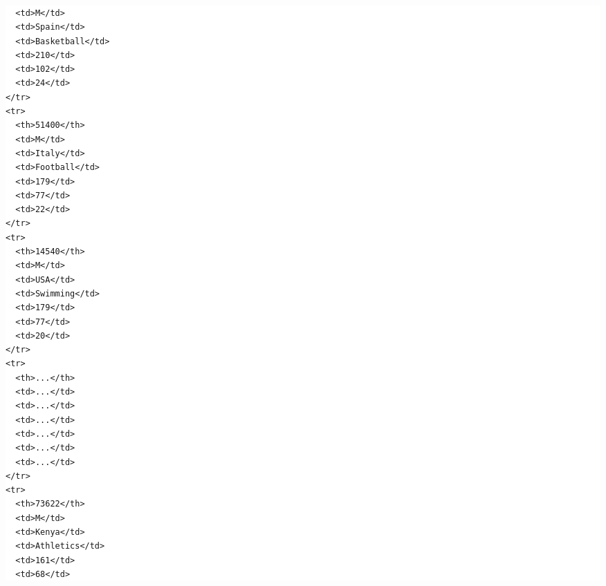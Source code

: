       <td>M</td>
      <td>Spain</td>
      <td>Basketball</td>
      <td>210</td>
      <td>102</td>
      <td>24</td>
    </tr>
    <tr>
      <th>51400</th>
      <td>M</td>
      <td>Italy</td>
      <td>Football</td>
      <td>179</td>
      <td>77</td>
      <td>22</td>
    </tr>
    <tr>
      <th>14540</th>
      <td>M</td>
      <td>USA</td>
      <td>Swimming</td>
      <td>179</td>
      <td>77</td>
      <td>20</td>
    </tr>
    <tr>
      <th>...</th>
      <td>...</td>
      <td>...</td>
      <td>...</td>
      <td>...</td>
      <td>...</td>
      <td>...</td>
    </tr>
    <tr>
      <th>73622</th>
      <td>M</td>
      <td>Kenya</td>
      <td>Athletics</td>
      <td>161</td>
      <td>68</td>
